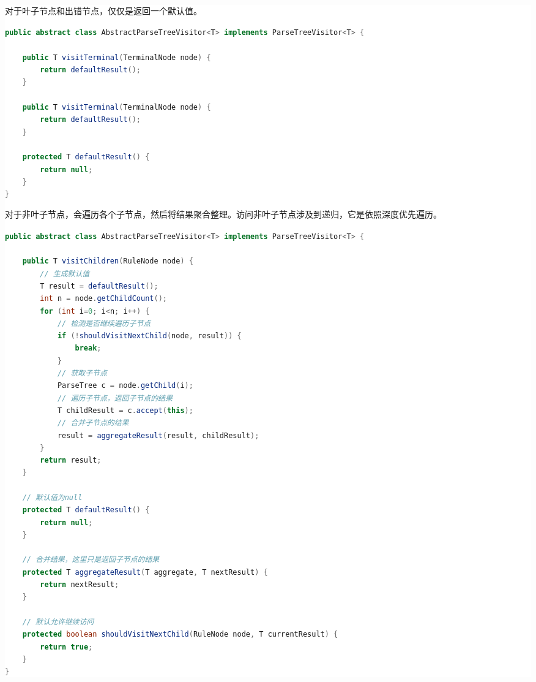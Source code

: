 

对于叶子节点和出错节点，仅仅是返回一个默认值。

```java
public abstract class AbstractParseTreeVisitor<T> implements ParseTreeVisitor<T> {

    public T visitTerminal(TerminalNode node) {
        return defaultResult();
    }
    
	public T visitTerminal(TerminalNode node) {
		return defaultResult();
	}    
    
	protected T defaultResult() {
		return null;
	}    
}
```



对于非叶子节点，会遍历各个子节点，然后将结果聚合整理。访问非叶子节点涉及到递归，它是依照深度优先遍历。

```java
public abstract class AbstractParseTreeVisitor<T> implements ParseTreeVisitor<T> {
    
    public T visitChildren(RuleNode node) {
        // 生成默认值
        T result = defaultResult();
        int n = node.getChildCount();
        for (int i=0; i<n; i++) {
            // 检测是否继续遍历子节点
            if (!shouldVisitNextChild(node, result)) {
                break;
            }
            // 获取子节点
            ParseTree c = node.getChild(i);
            // 遍历子节点，返回子节点的结果
            T childResult = c.accept(this);
            // 合并子节点的结果
            result = aggregateResult(result, childResult);
        }
        return result;
    }

    // 默认值为null
    protected T defaultResult() {
        return null;
    }

    // 合并结果，这里只是返回子节点的结果
    protected T aggregateResult(T aggregate, T nextResult) {
        return nextResult;
    }

    // 默认允许继续访问
    protected boolean shouldVisitNextChild(RuleNode node, T currentResult) {
        return true;
    }
}
```
